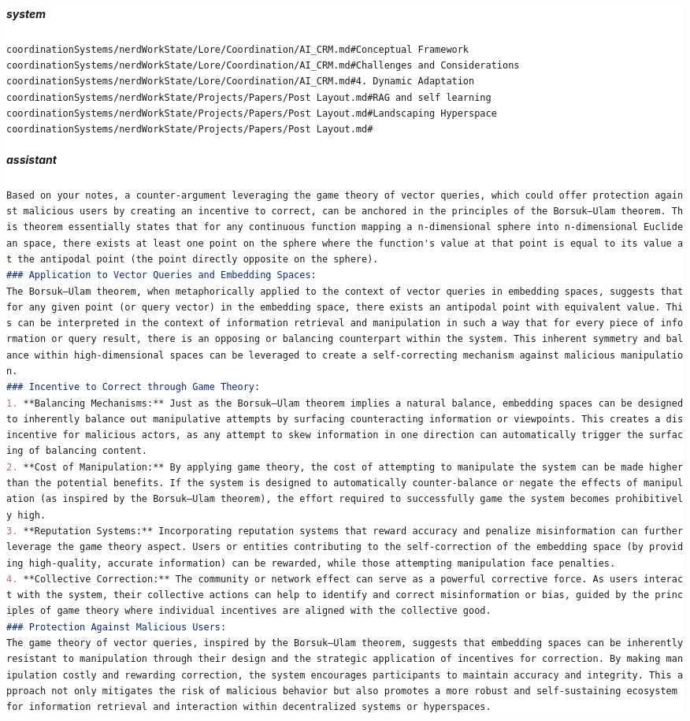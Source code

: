 ##### system
```sc-context
coordinationSystems/nerdWorkState/Lore/Coordination/AI_CRM.md#Conceptual Framework
coordinationSystems/nerdWorkState/Lore/Coordination/AI_CRM.md#Challenges and Considerations
coordinationSystems/nerdWorkState/Lore/Coordination/AI_CRM.md#4. Dynamic Adaptation
coordinationSystems/nerdWorkState/Projects/Papers/Post Layout.md#RAG and self learning
coordinationSystems/nerdWorkState/Projects/Papers/Post Layout.md#Landscaping Hyperspace
coordinationSystems/nerdWorkState/Projects/Papers/Post Layout.md#
```

##### assistant
```md
Based on your notes, a counter-argument leveraging the game theory of vector queries, which could offer protection against malicious users by creating an incentive to correct, can be anchored in the principles of the Borsuk–Ulam theorem. This theorem essentially states that for any continuous function mapping a n-dimensional sphere into n-dimensional Euclidean space, there exists at least one point on the sphere where the function's value at that point is equal to its value at the antipodal point (the point directly opposite on the sphere).
### Application to Vector Queries and Embedding Spaces:
The Borsuk–Ulam theorem, when metaphorically applied to the context of vector queries in embedding spaces, suggests that for any given point (or query vector) in the embedding space, there exists an antipodal point with equivalent value. This can be interpreted in the context of information retrieval and manipulation in such a way that for every piece of information or query result, there is an opposing or balancing counterpart within the system. This inherent symmetry and balance within high-dimensional spaces can be leveraged to create a self-correcting mechanism against malicious manipulation.
### Incentive to Correct through Game Theory:
1. **Balancing Mechanisms:** Just as the Borsuk–Ulam theorem implies a natural balance, embedding spaces can be designed to inherently balance out manipulative attempts by surfacing counteracting information or viewpoints. This creates a disincentive for malicious actors, as any attempt to skew information in one direction can automatically trigger the surfacing of balancing content.
2. **Cost of Manipulation:** By applying game theory, the cost of attempting to manipulate the system can be made higher than the potential benefits. If the system is designed to automatically counter-balance or negate the effects of manipulation (as inspired by the Borsuk–Ulam theorem), the effort required to successfully game the system becomes prohibitively high.
3. **Reputation Systems:** Incorporating reputation systems that reward accuracy and penalize misinformation can further leverage the game theory aspect. Users or entities contributing to the self-correction of the embedding space (by providing high-quality, accurate information) can be rewarded, while those attempting manipulation face penalties.
4. **Collective Correction:** The community or network effect can serve as a powerful corrective force. As users interact with the system, their collective actions can help to identify and correct misinformation or bias, guided by the principles of game theory where individual incentives are aligned with the collective good.
### Protection Against Malicious Users:
The game theory of vector queries, inspired by the Borsuk–Ulam theorem, suggests that embedding spaces can be inherently resistant to manipulation through their design and the strategic application of incentives for correction. By making manipulation costly and rewarding correction, the system encourages participants to maintain accuracy and integrity. This approach not only mitigates the risk of malicious behavior but also promotes a more robust and self-sustaining ecosystem for information retrieval and interaction within decentralized systems or hyperspaces.
```
